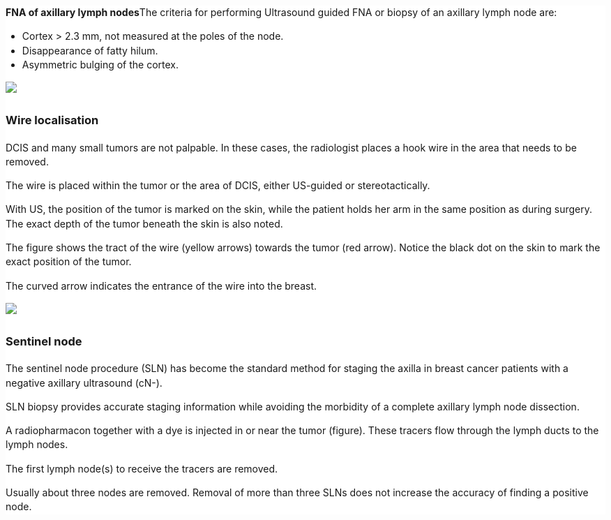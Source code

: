 





**FNA of axillary lymph nodes**The criteria for performing Ultrasound guided FNA or biopsy of an axillary lymph node are:

* Cortex > 2.3 mm, not measured at the poles of the node.
* Disappearance of fatty hilum.
* Asymmetric bulging of the cortex.








![](/img/containers/main/breast-cancer-staging-and-treatment/a54227f4205921_31-Localisation.jpg/0478cefbdfa9239d25c7ab1f60fe28c4.jpg)




### Wire localisation


DCIS and many small tumors are not palpable. In these cases, the radiologist places a hook wire in the area that needs to be removed.

The wire is placed within the tumor or the area of DCIS, either US-guided or stereotactically.

With US, the position of the tumor is marked on the skin, while the patient holds her arm in the same position as during surgery. The exact depth of the tumor beneath the skin is also noted.

The figure shows the tract of the wire (yellow arrows) towards the tumor (red arrow). Notice the black dot on the skin to mark the exact position of the tumor.

The curved arrow indicates the entrance of the wire into the breast.








![](/img/containers/main/breast-cancer-staging-and-treatment/a520f526c5a2bb_2-SN.jpg/49c688e468d4f8d086d4e2678621203c.jpg)




### Sentinel node


The sentinel node procedure (SLN) has become the standard method for staging the axilla in breast cancer patients with a negative axillary ultrasound (cN-).

SLN biopsy provides accurate staging information while avoiding the morbidity of a complete axillary lymph node dissection.

A radiopharmacon together with a dye is injected in or near the tumor (figure). These tracers flow through the lymph ducts to the lymph nodes.

The first lymph node(s) to receive the tracers are removed.

Usually about three nodes are removed. Removal of more than three SLNs does not increase the accuracy of finding a positive node.
